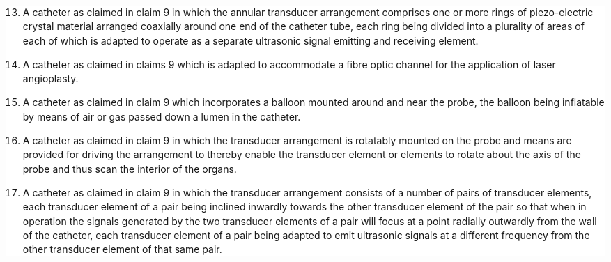   
13. A catheter as claimed in claim 9 in which the annular transducer arrangement comprises one or more rings of piezo-electric crystal material arranged coaxially around one end of the catheter tube, each ring being divided into a plurality of areas of each of which is adapted to operate as a separate ultrasonic signal emitting and receiving element.

  
14. A catheter as claimed in claims 9 which is adapted to accommodate a fibre optic channel for the application of laser angioplasty.

  
15. A catheter as claimed in claim 9 which incorporates a balloon mounted around and near the probe, the balloon being inflatable by means of air or gas passed down a lumen in the catheter.

  
16. A catheter as claimed in claim 9 in which the transducer arrangement is rotatably mounted on the probe and means are provided for driving the arrangement to thereby enable the transducer element or elements to rotate about the axis of the probe and thus scan the interior of the organs.

  
17. A catheter as claimed in claim 9 in which the transducer arrangement consists of a number of pairs of transducer elements, each transducer element of a pair being inclined inwardly towards the other transducer element of the pair so that when in operation the signals generated by the two transducer elements of a pair will focus at a point radially outwardly from the wall of the catheter, each transducer element of a pair being adapted to emit ultrasonic signals at a different frequency from the other transducer element of that same pair.